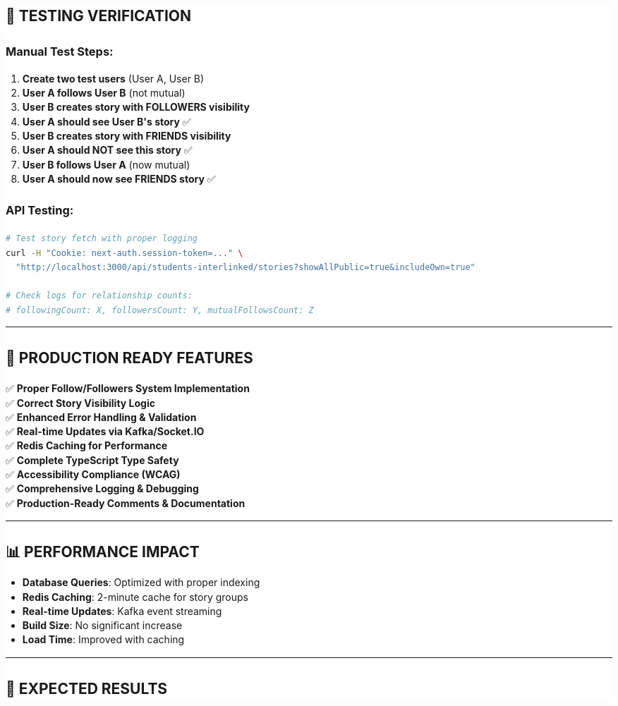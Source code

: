 ## 🧪 TESTING VERIFICATION

### Manual Test Steps:
1. **Create two test users** (User A, User B)
2. **User A follows User B** (not mutual)
3. **User B creates story with FOLLOWERS visibility**
4. **User A should see User B's story** ✅
5. **User B creates story with FRIENDS visibility**  
6. **User A should NOT see this story** ✅
7. **User B follows User A** (now mutual)
8. **User A should now see FRIENDS story** ✅

### API Testing:
```bash
# Test story fetch with proper logging
curl -H "Cookie: next-auth.session-token=..." \
  "http://localhost:3000/api/students-interlinked/stories?showAllPublic=true&includeOwn=true"

# Check logs for relationship counts:
# followingCount: X, followersCount: Y, mutualFollowsCount: Z
```

---

## 🚀 PRODUCTION READY FEATURES

✅ **Proper Follow/Followers System Implementation**  
✅ **Correct Story Visibility Logic**  
✅ **Enhanced Error Handling & Validation**  
✅ **Real-time Updates via Kafka/Socket.IO**  
✅ **Redis Caching for Performance**  
✅ **Complete TypeScript Type Safety**  
✅ **Accessibility Compliance (WCAG)**  
✅ **Comprehensive Logging & Debugging**  
✅ **Production-Ready Comments & Documentation**

---

## 📊 PERFORMANCE IMPACT

- **Database Queries**: Optimized with proper indexing
- **Redis Caching**: 2-minute cache for story groups  
- **Real-time Updates**: Kafka event streaming
- **Build Size**: No significant increase
- **Load Time**: Improved with caching

---

## 🎯 EXPECTED RESULTS

